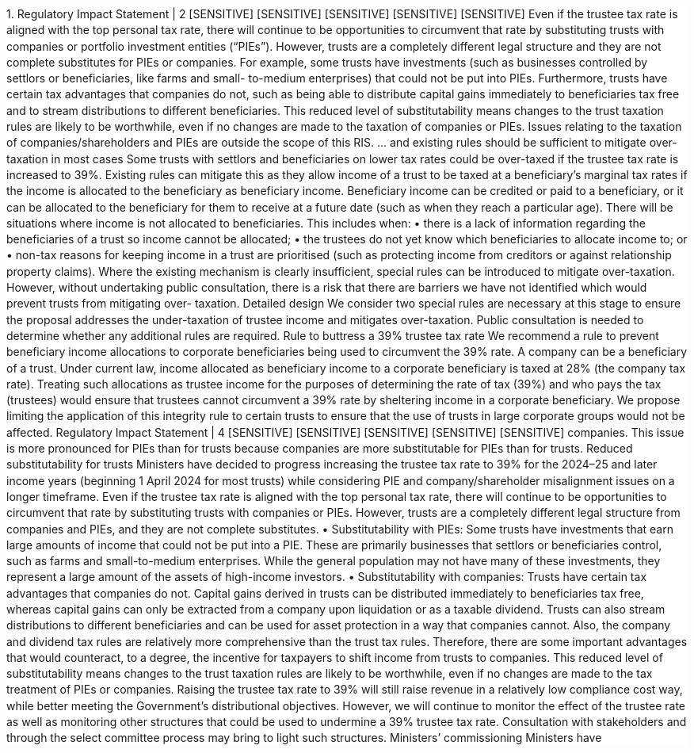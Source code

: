1\. Regulatory Impact Statement | 2 \[SENSITIVE\] \[SENSITIVE\] \[SENSITIVE\] \[SENSITIVE\] \[SENSITIVE\] Even if the trustee tax rate is aligned with the top personal tax rate, there will continue to be opportunities to circumvent that rate by substituting trusts with companies or portfolio investment entities (“PIEs”). However, trusts are a completely different legal structure and they are not complete substitutes for PIEs or companies. For example, some trusts have investments (such as businesses controlled by settlors or beneficiaries, like farms and small- to-medium enterprises) that could not be put into PIEs. Furthermore, trusts have certain tax advantages that companies do not, such as being able to distribute capital gains immediately to beneficiaries tax free and to stream distributions to different beneficiaries. This reduced level of substitutability means changes to the trust taxation rules are likely to be worthwhile, even if no changes are made to the taxation of companies or PIEs. Issues relating to the taxation of companies/shareholders and PIEs are outside the scope of this RIS. ... and existing rules should be sufficient to mitigate over-taxation in most cases Some trusts with settlors and beneficiaries on lower tax rates could be over-taxed if the trustee tax rate is increased to 39%. Existing rules can mitigate this as they allow income of a trust to be taxed at a beneficiary’s marginal tax rates if the income is allocated to the beneficiary as beneficiary income. Beneficiary income can be credited or paid to a beneficiary, or it can be allocated to the beneficiary for them to receive at a future date (such as when they reach a particular age). There will be situations where income is not allocated to beneficiaries. This includes when: • there is a lack of information regarding the beneficiaries of a trust so income cannot be allocated; • the trustees do not yet know which beneficiaries to allocate income to; or • non-tax reasons for keeping income in a trust are prioritised (such as protecting income from creditors or against relationship property claims). Where the existing mechanism is clearly insufficient, special rules can be introduced to mitigate over-taxation. However, without undertaking public consultation, there is a risk that there are barriers we have not identified which would prevent trusts from mitigating over- taxation. Detailed design We consider two special rules are necessary at this stage to ensure the proposal addresses the under-taxation of trustee income and mitigates over-taxation. Public consultation is needed to determine whether any additional rules are required. Rule to buttress a 39% trustee tax rate We recommend a rule to prevent beneficiary income allocations to corporate beneficiaries being used to circumvent the 39% rate. A company can be a beneficiary of a trust. Under current law, income allocated as beneficiary income to a corporate beneficiary is taxed at 28% (the company tax rate). Treating such allocations as trustee income for the purposes of determining the rate of tax (39%) and who pays the tax (trustees) would ensure that trustees cannot circumvent a 39% rate by sheltering income in a corporate beneficiary. We propose limiting the application of this integrity rule to certain trusts to ensure that the use of trusts in large corporate groups would not be affected. Regulatory Impact Statement | 4 \[SENSITIVE\] \[SENSITIVE\] \[SENSITIVE\] \[SENSITIVE\] \[SENSITIVE\] companies. This issue is more pronounced for PIEs than for trusts because companies are more substitutable for PIEs than for trusts. Reduced substitutability for trusts Ministers have decided to progress increasing the trustee tax rate to 39% for the 2024–25 and later income years (beginning 1 April 2024 for most trusts) while considering PIE and company/shareholder misalignment issues on a longer timeframe. Even if the trustee tax rate is aligned with the top personal tax rate, there will continue to be opportunities to circumvent that rate by substituting trusts with companies or PIEs. However, trusts are a completely different legal structure from companies and PIEs, and they are not complete substitutes. • Substitutability with PIEs: Some trusts have investments that earn large amounts of income that could not be put into a PIE. These are primarily businesses that settlors or beneficiaries control, such as farms and small-to-medium enterprises. While the general population may not have many of these investments, they represent a large amount of the assets of high-income investors. • Substitutability with companies: Trusts have certain tax advantages that companies do not. Capital gains derived in trusts can be distributed immediately to beneficiaries tax free, whereas capital gains can only be extracted from a company upon liquidation or as a taxable dividend. Trusts can also stream distributions to different beneficiaries and can be used for asset protection in a way that companies cannot. Also, the company and dividend tax rules are relatively more comprehensive than the trust tax rules. Therefore, there are some important advantages that would counteract, to a degree, the incentive for taxpayers to shift income from trusts to companies. This reduced level of substitutability means changes to the trust taxation rules are likely to be worthwhile, even if no changes are made to the tax treatment of PIEs or companies. Raising the trustee tax rate to 39% will still raise revenue in a relatively low compliance cost way, while better meeting the Government’s distributional objectives. However, we will continue to monitor the effect of the trustee rate as well as monitoring other structures that could be used to undermine a 39% trustee tax rate. Consultation with stakeholders and through the select committee process may bring to light such structures. Ministers’ commissioning Ministers have